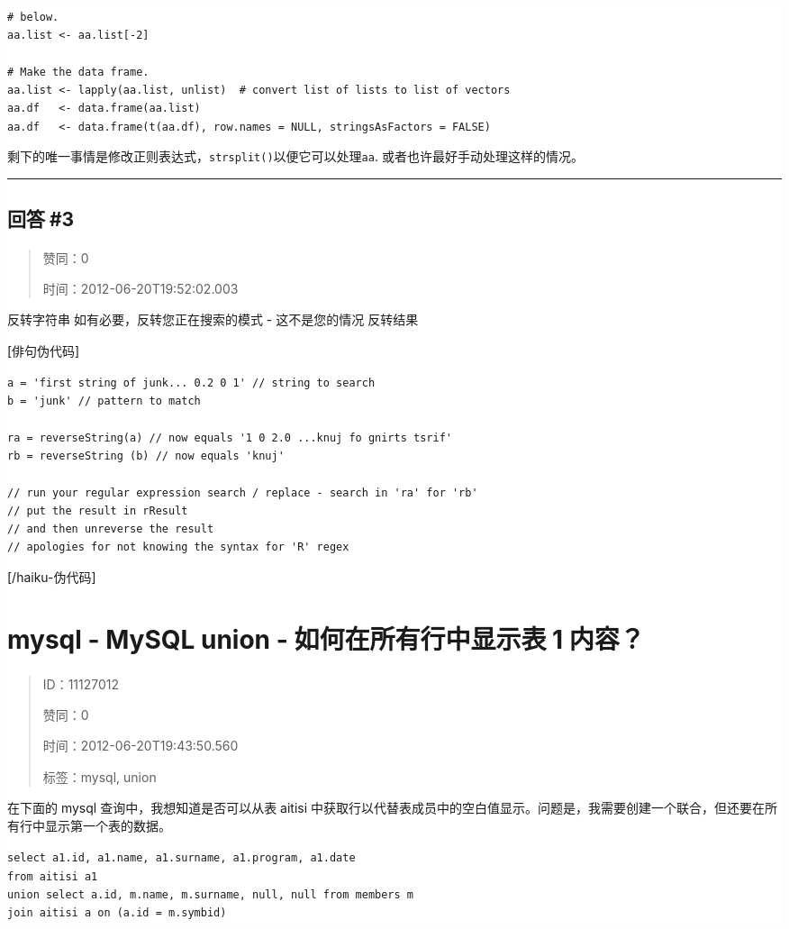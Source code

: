 ```
# below.
aa.list <- aa.list[-2]

# Make the data frame.
aa.list <- lapply(aa.list, unlist)  # convert list of lists to list of vectors
aa.df   <- data.frame(aa.list)      
aa.df   <- data.frame(t(aa.df), row.names = NULL, stringsAsFactors = FALSE) 
```

剩下的唯一事情是修改正则表达式，`strsplit()`以便它可以处理`aa`. 或者也许最好手动处理这样的情况。

* * *

## 回答 #3

> 赞同：0
> 
> 时间：2012-06-20T19:52:02.003

反转字符串
如有必要，反转您正在搜索的模式 - 这不是您的情况
反转结果

[俳句伪代码]

```
a = 'first string of junk... 0.2 0 1' // string to search
b = 'junk' // pattern to match 

ra = reverseString(a) // now equals '1 0 2.0 ...knuj fo gnirts tsrif'
rb = reverseString (b) // now equals 'knuj'

// run your regular expression search / replace - search in 'ra' for 'rb'
// put the result in rResult
// and then unreverse the result
// apologies for not knowing the syntax for 'R' regex 
```

[/haiku-伪代码]

# mysql - MySQL union - 如何在所有行中显示表 1 内容？

> ID：11127012
> 
> 赞同：0
> 
> 时间：2012-06-20T19:43:50.560
> 
> 标签：mysql, union

在下面的 mysql 查询中，我想知道是否可以从表 aitisi 中获取行以代替表成员中的空白值显示。问题是，我需要创建一个联合，但还要在所有行中显示第一个表的数据。

```
select a1.id, a1.name, a1.surname, a1.program, a1.date
from aitisi a1 
union select a.id, m.name, m.surname, null, null from members m 
join aitisi a on (a.id = m.symbid) 
```
